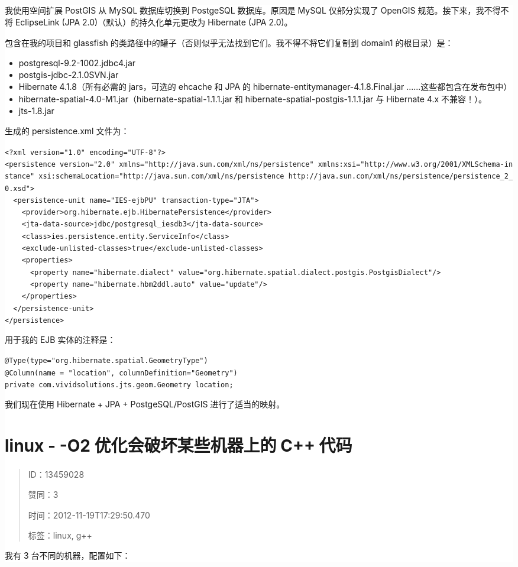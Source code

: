 我使用空间扩展 PostGIS 从 MySQL 数据库切换到 PostgeSQL 数据库。原因是 MySQL 仅部分实现了 OpenGIS 规范。接下来，我不得不将 EclipseLink (JPA 2.0)（默认）的持久化单元更改为 Hibernate (JPA 2.0)。

包含在我的项目和 glassfish 的类路径中的罐子（否则似乎无法找到它们。我不得不将它们复制到 domain1 的根目录）是：

*   postgresql-9.2-1002.jdbc4.jar
*   postgis-jdbc-2.1.0SVN.jar
*   Hibernate 4.1.8（所有必需的 jars，可选的 ehcache 和 JPA 的 hibernate-entitymanager-4.1.8.Final.jar ......这些都包含在发布包中）
*   hibernate-spatial-4.0-M1.jar（hibernate-spatial-1.1.1.jar 和 hibernate-spatial-postgis-1.1.1.jar 与 Hibernate 4.x 不兼容！）。
*   jts-1.8.jar

生成的 persistence.xml 文件为：

```
<?xml version="1.0" encoding="UTF-8"?>
<persistence version="2.0" xmlns="http://java.sun.com/xml/ns/persistence" xmlns:xsi="http://www.w3.org/2001/XMLSchema-instance" xsi:schemaLocation="http://java.sun.com/xml/ns/persistence http://java.sun.com/xml/ns/persistence/persistence_2_0.xsd">
  <persistence-unit name="IES-ejbPU" transaction-type="JTA">
    <provider>org.hibernate.ejb.HibernatePersistence</provider>
    <jta-data-source>jdbc/postgresql_iesdb3</jta-data-source>
    <class>ies.persistence.entity.ServiceInfo</class>
    <exclude-unlisted-classes>true</exclude-unlisted-classes>
    <properties>
      <property name="hibernate.dialect" value="org.hibernate.spatial.dialect.postgis.PostgisDialect"/>
      <property name="hibernate.hbm2ddl.auto" value="update"/>
    </properties>
  </persistence-unit>
</persistence> 
```

用于我的 EJB 实体的注释是：

```
@Type(type="org.hibernate.spatial.GeometryType") 
@Column(name = "location", columnDefinition="Geometry")
private com.vividsolutions.jts.geom.Geometry location; 
```

我们现在使用 Hibernate + JPA + PostgeSQL/PostGIS 进行了适当的映射。

# linux - -O2 优化会破坏某些机器上的 C++ 代码

> ID：13459028
> 
> 赞同：3
> 
> 时间：2012-11-19T17:29:50.470
> 
> 标签：linux, g++

我有 3 台不同的机器，配置如下：
